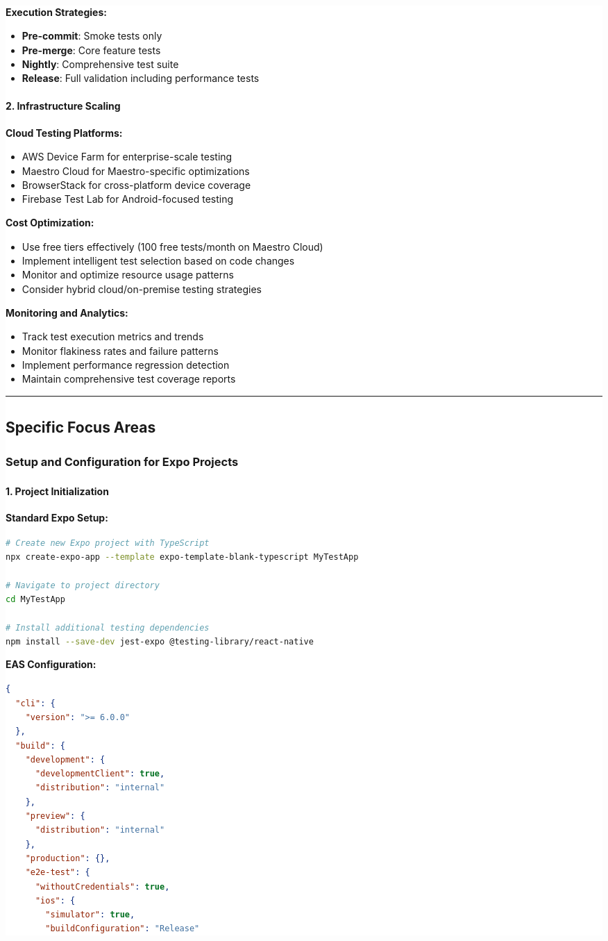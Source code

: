 **Execution Strategies:**
- **Pre-commit**: Smoke tests only
- **Pre-merge**: Core feature tests
- **Nightly**: Comprehensive test suite
- **Release**: Full validation including performance tests

#### 2. Infrastructure Scaling

**Cloud Testing Platforms:**
- AWS Device Farm for enterprise-scale testing
- Maestro Cloud for Maestro-specific optimizations
- BrowserStack for cross-platform device coverage
- Firebase Test Lab for Android-focused testing

**Cost Optimization:**
- Use free tiers effectively (100 free tests/month on Maestro Cloud)
- Implement intelligent test selection based on code changes
- Monitor and optimize resource usage patterns
- Consider hybrid cloud/on-premise testing strategies

**Monitoring and Analytics:**
- Track test execution metrics and trends
- Monitor flakiness rates and failure patterns
- Implement performance regression detection
- Maintain comprehensive test coverage reports

---

## Specific Focus Areas

### Setup and Configuration for Expo Projects

#### 1. Project Initialization

**Standard Expo Setup:**
```bash
# Create new Expo project with TypeScript
npx create-expo-app --template expo-template-blank-typescript MyTestApp

# Navigate to project directory
cd MyTestApp

# Install additional testing dependencies
npm install --save-dev jest-expo @testing-library/react-native
```

**EAS Configuration:**
```json
{
  "cli": {
    "version": ">= 6.0.0"
  },
  "build": {
    "development": {
      "developmentClient": true,
      "distribution": "internal"
    },
    "preview": {
      "distribution": "internal"
    },
    "production": {},
    "e2e-test": {
      "withoutCredentials": true,
      "ios": {
        "simulator": true,
        "buildConfiguration": "Release"
```